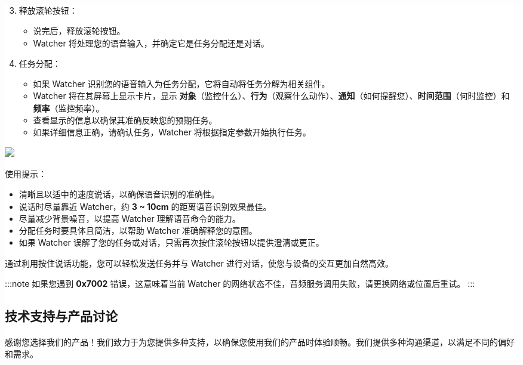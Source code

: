 3. 释放滚轮按钮：

   - 说完后，释放滚轮按钮。  
   - Watcher 将处理您的语音输入，并确定它是任务分配还是对话。

4. 任务分配：

   - 如果 Watcher 识别您的语音输入为任务分配，它将自动将任务分解为相关组件。  
   - Watcher 将在其屏幕上显示卡片，显示 **对象**（监控什么）、**行为**（观察什么动作）、**通知**（如何提醒您）、**时间范围**（何时监控）和 **频率**（监控频率）。  
   - 查看显示的信息以确保其准确反映您的预期任务。  
   - 如果详细信息正确，请确认任务，Watcher 将根据指定参数开始执行任务。

<div style={{textAlign:'center'}}><img src="https://files.seeedstudio.com/wiki/watcher_getting_started/80.jpg" style={{width:650, height:'auto'}}/></div>

使用提示：

- 清晰且以适中的速度说话，以确保语音识别的准确性。  
- 说话时尽量靠近 Watcher，约 **3 ~ 10cm** 的距离语音识别效果最佳。  
- 尽量减少背景噪音，以提高 Watcher 理解语音命令的能力。  
- 分配任务时要具体且简洁，以帮助 Watcher 准确解释您的意图。  
- 如果 Watcher 误解了您的任务或对话，只需再次按住滚轮按钮以提供澄清或更正。

通过利用按住说话功能，您可以轻松发送任务并与 Watcher 进行对话，使您与设备的交互更加自然高效。

:::note
如果您遇到 **0x7002** 错误，这意味着当前 Watcher 的网络状态不佳，音频服务调用失败，请更换网络或位置后重试。
:::

## 技术支持与产品讨论

感谢您选择我们的产品！我们致力于为您提供多种支持，以确保您使用我们的产品时体验顺畅。我们提供多种沟通渠道，以满足不同的偏好和需求。

<div class="button_tech_support_container">
<a href="https://forum.seeedstudio.com/" class="button_forum"></a>
<a href="https://www.seeedstudio.com/contacts" class="button_email"></a>
</div>

<div class="button_tech_support_container">
<a href="https://discord.gg/eWkprNDMU7" class="button_discord"></a>
<a href="https://github.com/Seeed-Studio/wiki-documents/discussions/69" class="button_discussion"></a>
</div>